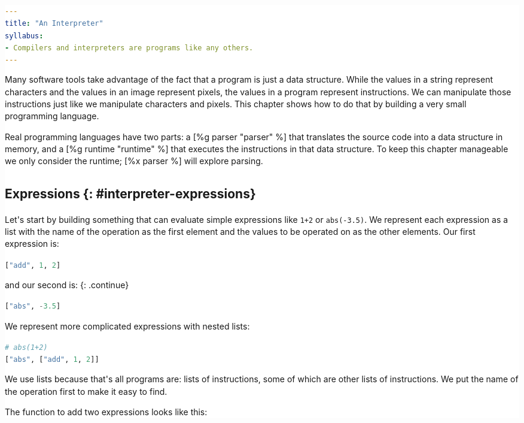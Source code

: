 ```yaml
---
title: "An Interpreter"
syllabus:
- Compilers and interpreters are programs like any others.
---
```


Many software tools take advantage of the fact that
a program is just a data structure.
While the values in a string represent characters
and the values in an image represent pixels,
the values in a program represent instructions.
We can manipulate those instructions just like we manipulate characters and pixels.
This chapter shows how to do that
by building a very small programming language.

Real programming languages have two parts:
a [%g parser "parser" %] that translates the source code into a data structure in memory,
and a [%g runtime "runtime" %] that executes the instructions in that data structure.
To keep this chapter manageable we only consider the runtime;
[%x parser %] will explore parsing.

## Expressions {: #interpreter-expressions}

Let's start by building something that can evaluate simple expressions
like `1+2` or `abs(-3.5)`.
We represent each expression as a list
with the name of the operation as the first element
and the values to be operated on as the other elements.
Our first expression is:

```python
["add", 1, 2]
```

and our second is:
{: .continue}

```python
["abs", -3.5]
```

We represent more complicated expressions with nested lists:

```python
# abs(1+2)
["abs", ["add", 1, 2]]
```

We use lists because that's all programs are:
lists of instructions,
some of which are other lists of instructions.
We put the name of the operation first to make it easy to find.

The function to add two expressions looks like this:
